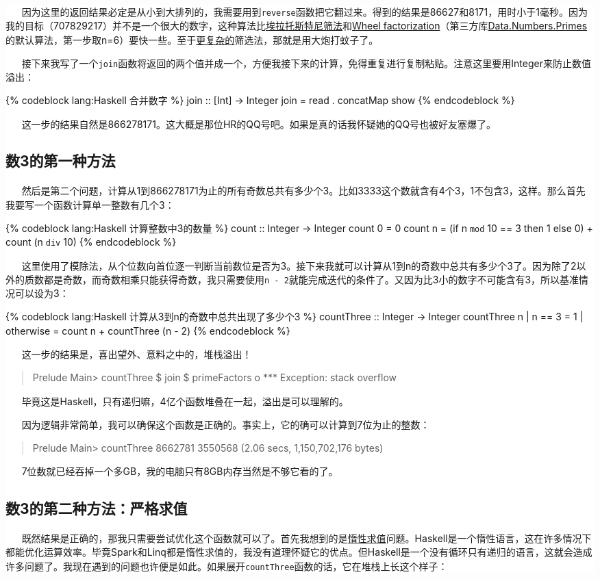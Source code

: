 &nbsp;&nbsp;&nbsp;&nbsp;&nbsp;&nbsp;因为这里的返回结果必定是从小到大排列的，我需要用到`reverse`函数把它翻过来。得到的结果是86627和8171，用时小于1毫秒。因为我的目标（707829217）并不是一个很大的数字，这种算法比[埃拉托斯特尼筛法](https://zh.wikipedia.org/wiki/埃拉托斯特尼筛法)和[Wheel factorization](https://en.wikipedia.org/wiki/Wheel_factorization)（第三方库[Data.Numbers.Primes](https://hackage.haskell.org/package/primes-0.2.1.0/docs/Data-Numbers-Primes.html)的默认算法，第一步取n=6）要快一些。至于[更复杂的](http://www.csie.ntnu.edu.tw/~u91029/Prime.html)筛选法，那就是用大炮打蚊子了。

&nbsp;&nbsp;&nbsp;&nbsp;&nbsp;&nbsp;接下来我写了一个`join`函数将返回的两个值并成一个，方便我接下来的计算，免得重复进行复制粘贴。注意这里要用Integer来防止数值溢出：

{% codeblock lang:Haskell 合并数字 %}
join :: [Int] -> Integer
join = read . concatMap show
{% endcodeblock %}

&nbsp;&nbsp;&nbsp;&nbsp;&nbsp;&nbsp;这一步的结果自然是866278171。这大概是那位HR的QQ号吧。如果是真的话我怀疑她的QQ号也被好友塞爆了。

## 数3的第一种方法

&nbsp;&nbsp;&nbsp;&nbsp;&nbsp;&nbsp;然后是第二个问题，计算从1到866278171为止的所有奇数总共有多少个3。比如3333这个数就含有4个3，1不包含3，这样。那么首先我要写一个函数计算单一整数有几个3：

{% codeblock lang:Haskell 计算整数中3的数量 %}
count :: Integer -> Integer
count 0 = 0
count n = (if n `mod` 10 == 3 then 1 else 0) + count (n `div` 10)
{% endcodeblock %}

&nbsp;&nbsp;&nbsp;&nbsp;&nbsp;&nbsp;这里使用了模除法，从个位数向首位逐一判断当前数位是否为3。接下来我就可以计算从1到n的奇数中总共有多少个3了。因为除了2以外的质数都是奇数，而奇数相乘只能获得奇数，我只需要使用`n - 2`就能完成迭代的条件了。又因为比3小的数字不可能含有3，所以基准情况可以设为3：

{% codeblock lang:Haskell 计算从3到n的奇数中总共出现了多少个3 %}
countThree :: Integer -> Integer
countThree n
    | n == 3 = 1
    | otherwise = count n + countThree (n - 2)
{% endcodeblock %}

&nbsp;&nbsp;&nbsp;&nbsp;&nbsp;&nbsp;这一步的结果是，喜出望外、意料之中的，堆栈溢出！

> Prelude Main> countThree $ join $ primeFactors o
> *** Exception: stack overflow

&nbsp;&nbsp;&nbsp;&nbsp;&nbsp;&nbsp;毕竟这是Haskell，只有递归嘛，4亿个函数堆叠在一起，溢出是可以理解的。

&nbsp;&nbsp;&nbsp;&nbsp;&nbsp;&nbsp;因为逻辑非常简单，我可以确保这个函数是正确的。事实上，它的确可以计算到7位为止的整数：

> Prelude Main> countThree 8662781
> 3550568
> (2.06 secs, 1,150,702,176 bytes)

&nbsp;&nbsp;&nbsp;&nbsp;&nbsp;&nbsp;7位数就已经吞掉一个多GB，我的电脑只有8GB内存当然是不够它看的了。

## 数3的第二种方法：严格求值
&nbsp;&nbsp;&nbsp;&nbsp;&nbsp;&nbsp;既然结果是正确的，那我只需要尝试优化这个函数就可以了。首先我想到的是[惰性求值](https://zh.wikipedia.org/wiki/惰性求值)问题。Haskell是一个惰性语言，这在许多情况下都能优化运算效率。毕竟Spark和Linq都是惰性求值的，我没有道理怀疑它的优点。但Haskell是一个没有循环只有递归的语言，这就会造成许多问题了。我现在遇到的问题也许便是如此。如果展开`countThree`函数的话，它在堆栈上长这个样子：
